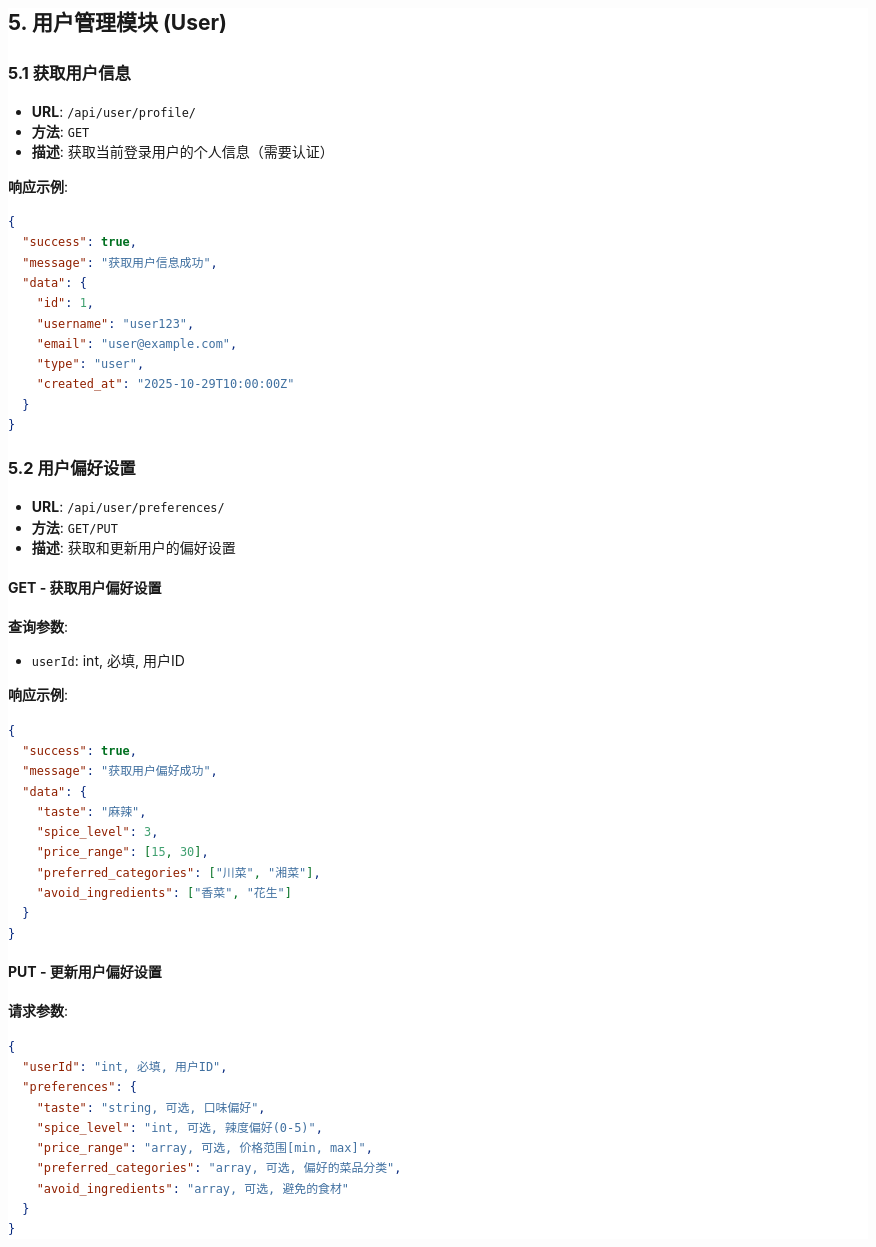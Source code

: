 ## 5. 用户管理模块 (User)

### 5.1 获取用户信息
- **URL**: `/api/user/profile/`
- **方法**: `GET`
- **描述**: 获取当前登录用户的个人信息（需要认证）

**响应示例**:
```json
{
  "success": true,
  "message": "获取用户信息成功",
  "data": {
    "id": 1,
    "username": "user123",
    "email": "user@example.com",
    "type": "user",
    "created_at": "2025-10-29T10:00:00Z"
  }
}
```

### 5.2 用户偏好设置
- **URL**: `/api/user/preferences/`
- **方法**: `GET/PUT`
- **描述**: 获取和更新用户的偏好设置

#### GET - 获取用户偏好设置
**查询参数**:
- `userId`: int, 必填, 用户ID

**响应示例**:
```json
{
  "success": true,
  "message": "获取用户偏好成功",
  "data": {
    "taste": "麻辣",
    "spice_level": 3,
    "price_range": [15, 30],
    "preferred_categories": ["川菜", "湘菜"],
    "avoid_ingredients": ["香菜", "花生"]
  }
}
```

#### PUT - 更新用户偏好设置
**请求参数**:
```json
{
  "userId": "int, 必填, 用户ID",
  "preferences": {
    "taste": "string, 可选, 口味偏好",
    "spice_level": "int, 可选, 辣度偏好(0-5)",
    "price_range": "array, 可选, 价格范围[min, max]",
    "preferred_categories": "array, 可选, 偏好的菜品分类",
    "avoid_ingredients": "array, 可选, 避免的食材"
  }
}
```
